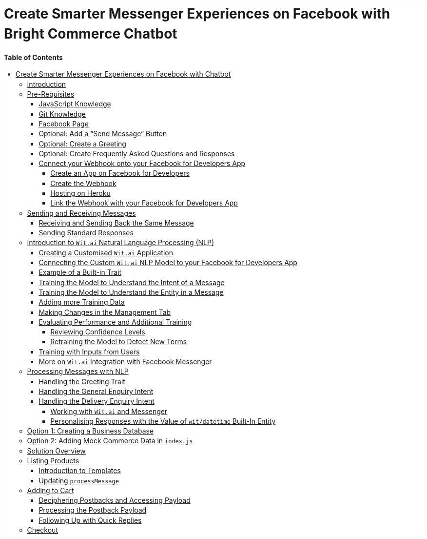 # Create Smarter Messenger Experiences on Facebook with Bright Commerce Chatbot

**Table of Contents**
- [Create Smarter Messenger Experiences on Facebook with Chatbot](#create-smarter-messenger-experiences-on-facebook-with-bright-commerce-chatbot)
  - [Introduction](#introduction)
  - [Pre-Requisites](#pre-requisites)
    - [JavaScript Knowledge](#javascript-knowledge)
    - [Git Knowledge](#git-knowledge)
    - [Facebook Page](#facebook-page)
    - [Optional: Add a “Send Message” Button](#optional-add-a-send-message-button)
    - [Optional: Create a Greeting](#optional-create-a-greeting)
    - [Optional: Create Frequently Asked Questions and Responses](#optional-create-frequently-asked-questions-and-responses)
    - [Connect your Webhook onto your Facebook for Developers App](#connect-your-webhook-onto-your-facebook-for-developers-app)
      - [Create an App on Facebook for Developers](#create-an-app-on-facebook-for-developers)
      - [Create the Webhook](#create-the-webhook)
      - [Hosting on Heroku](#hosting-on-heroku)
      - [Link the Webhook with your Facebook for Developers App](#link-the-webhook-with-your-facebook-for-developers-app)
  - [Sending and Receiving Messages](#sending-and-receiving-messages)
    - [Receiving and Sending Back the Same Message](#receiving-and-sending-back-the-same-message)
    - [Sending Standard Responses](#sending-standard-responses)
  - [Introduction to `Wit.ai` Natural Language Processing (NLP)](#introduction-to-witai-natural-language-processing-nlp)
    - [Creating a Customised `Wit.ai` Application](#creating-a-customised-witai-application)
    - [Connecting the Custom `Wit.ai` NLP Model to your Facebook for Developers App](#connecting-the-custom-witai-nlp-model-to-your-facebook-for-developers-app)
    - [Example of a Built-in Trait](#example-of-a-built-in-trait)
    - [Training the Model to Understand the Intent of a Message](#training-the-model-to-understand-the-intent-of-a-message)
    - [Training the Model to Understand the Entity in a Message](#training-the-model-to-understand-the-entity-in-a-message)
    - [Adding more Training Data](#adding-more-training-data)
    - [Making Changes in the Management Tab](#making-changes-in-the-management-tab)
    - [Evaluating Performance and Additional Training](#evaluating-performance-and-additional-training)
      - [Reviewing Confidence Levels](#reviewing-confidence-levels)
      - [Retraining the Model to Detect New Terms](#retraining-the-model-to-detect-new-terms)
    - [Training with Inputs from Users](#training-with-inputs-from-users)
    - [More on `Wit.ai` Integration with Facebook Messenger](#more-on-witai-integration-with-facebook-messenger)
  - [Processing Messages with NLP](#processing-messages-with-nlp)
    - [Handling the Greeting Trait](#handling-the-greeting-trait)
    - [Handling the General Enquiry Intent](#handling-the-general-enquiry-intent)
    - [Handling the Delivery Enquiry Intent](#handling-the-delivery-enquiry-intent)
      - [Working with `Wit.ai` and Messenger](#working-with-witai-and-messenger)
      - [Personalising Responses with the Value of `wit/datetime` Built-In Entity](#personalising-responses-with-the-value-of-witdatetime-built-in-entity)
  - [Option 1: Creating a Business Database](#option-1-creating-a-business-database)
  - [Option 2: Adding Mock Commerce Data in `index.js`](#option-2-adding-mock-commerce-data-in-indexjs)
  - [Solution Overview](#solution-overview)
  - [Listing Products](#listing-products)
    - [Introduction to Templates](#introduction-to-templates)
    - [Updating `processMessage`](#updating-processmessage)
  - [Adding to Cart](#adding-to-cart)
    - [Deciphering Postbacks and Accessing Payload](#deciphering-postbacks-and-accessing-payload)
    - [Processing the Postback Payload](#processing-the-postback-payload)
    - [Following Up with Quick Replies](#following-up-with-quick-replies)
  - [Checkout](#checkout)